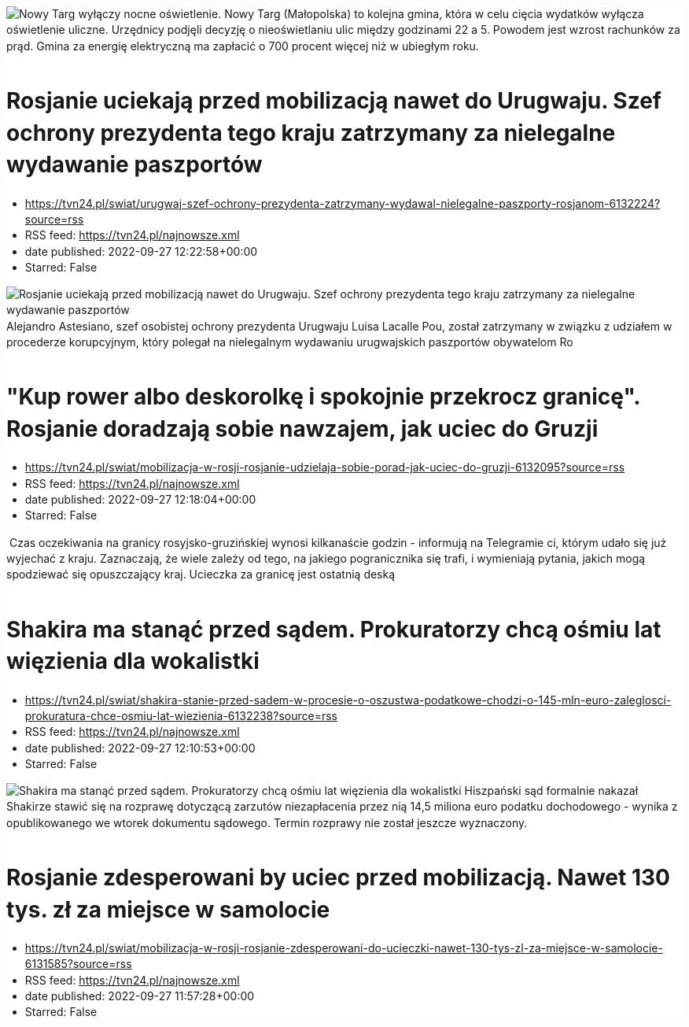<img alt="Nowy Targ wyłączy nocne oświetlenie. " src="https://tvn24.pl/najnowsze/cdn-zdjecie-87r75l-oswietlenie-uliczne-w-rzeszowie-6111634/alternates/LANDSCAPE_1280" />
    Nowy Targ (Małopolska) to kolejna gmina, która w celu cięcia wydatków wyłącza oświetlenie uliczne. Urzędnicy podjęli decyzję o nieoświetlaniu ulic między godzinami 22 a 5. Powodem jest wzrost rachunków za prąd. Gmina za energię elektryczną ma zapłacić o 700 procent więcej niż w ubiegłym roku.

# Rosjanie uciekają przed mobilizacją nawet do Urugwaju. Szef ochrony prezydenta tego kraju zatrzymany za nielegalne wydawanie paszportów
 - https://tvn24.pl/swiat/urugwaj-szef-ochrony-prezydenta-zatrzymany-wydawal-nielegalne-paszporty-rosjanom-6132224?source=rss
 - RSS feed: https://tvn24.pl/najnowsze.xml
 - date published: 2022-09-27 12:22:58+00:00
 - Starred: False

<img alt="Rosjanie uciekają przed mobilizacją nawet do Urugwaju. Szef ochrony prezydenta tego kraju zatrzymany za nielegalne wydawanie paszportów" src="https://tvn24.pl/najnowsze/cdn-zdjecie-7buqhr-rosjanie-uciekaja-przed-mobilizacja-6132352/alternates/LANDSCAPE_1280" />
    Alejandro Astesiano, szef osobistej ochrony prezydenta Urugwaju Luisa Lacalle Pou, został zatrzymany w związku z udziałem w procederze korupcyjnym, który polegał na nielegalnym wydawaniu urugwajskich paszportów obywatelom Ro

# "Kup rower albo deskorolkę i spokojnie przekrocz granicę". Rosjanie doradzają sobie nawzajem, jak uciec do Gruzji
 - https://tvn24.pl/swiat/mobilizacja-w-rosji-rosjanie-udzielaja-sobie-porad-jak-uciec-do-gruzji-6132095?source=rss
 - RSS feed: https://tvn24.pl/najnowsze.xml
 - date published: 2022-09-27 12:18:04+00:00
 - Starred: False

<img alt="" src="https://tvn24.pl/najnowsze/cdn-zdjecie-c49dww-dlugie-kolejki-na-granicy-z-gruzja-rosjanie-uciekaja-nawet-na-rowerach-6126830/alternates/LANDSCAPE_1280" />
    Czas oczekiwania na granicy rosyjsko-gruzińskiej wynosi kilkanaście godzin - informują na Telegramie ci, którym udało się już wyjechać z kraju. Zaznaczają, że wiele zależy od tego, na jakiego pogranicznika się trafi, i wymieniają pytania, jakich mogą spodziewać się opuszczający kraj. Ucieczka za granicę jest ostatnią deską

# Shakira ma stanąć przed sądem. Prokuratorzy chcą ośmiu lat więzienia dla wokalistki
 - https://tvn24.pl/swiat/shakira-stanie-przed-sadem-w-procesie-o-oszustwa-podatkowe-chodzi-o-145-mln-euro-zaleglosci-prokuratura-chce-osmiu-lat-wiezienia-6132238?source=rss
 - RSS feed: https://tvn24.pl/najnowsze.xml
 - date published: 2022-09-27 12:10:53+00:00
 - Starred: False

<img alt="Shakira ma stanąć przed sądem. Prokuratorzy chcą ośmiu lat więzienia dla wokalistki" src="https://tvn24.pl/najnowsze/cdn-zdjecie-n641iz-shakira-5994809/alternates/LANDSCAPE_1280" />
    Hiszpański sąd formalnie nakazał Shakirze stawić się na rozprawę dotyczącą zarzutów niezapłacenia przez nią 14,5 miliona euro podatku dochodowego - wynika z opublikowanego we wtorek dokumentu sądowego. Termin rozprawy nie został jeszcze wyznaczony.

# Rosjanie zdesperowani by uciec przed mobilizacją. Nawet 130 tys. zł za miejsce w samolocie
 - https://tvn24.pl/swiat/mobilizacja-w-rosji-rosjanie-zdesperowani-do-ucieczki-nawet-130-tys-zl-za-miejsce-w-samolocie-6131585?source=rss
 - RSS feed: https://tvn24.pl/najnowsze.xml
 - date published: 2022-09-27 11:57:28+00:00
 - Starred: False
